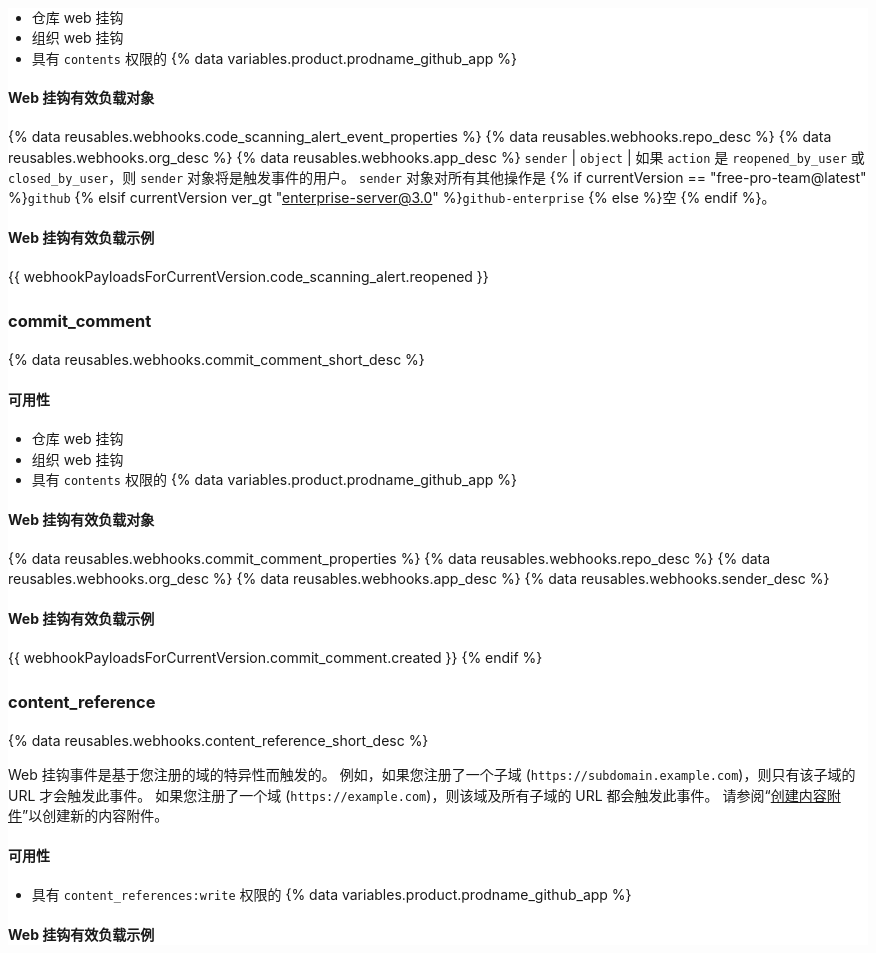 - 仓库 web 挂钩
- 组织 web 挂钩
- 具有 `contents` 权限的 {% data variables.product.prodname_github_app %}

#### Web 挂钩有效负载对象

{% data reusables.webhooks.code_scanning_alert_event_properties %}
{% data reusables.webhooks.repo_desc %}
{% data reusables.webhooks.org_desc %}
{% data reusables.webhooks.app_desc %}
`sender` | `object` | 如果 `action` 是 `reopened_by_user` 或 `closed_by_user`，则 `sender` 对象将是触发事件的用户。 `sender` 对象对所有其他操作是 {% if currentVersion == "free-pro-team@latest" %}`github` {% elsif currentVersion ver_gt "enterprise-server@3.0" %}`github-enterprise` {% else %}空 {% endif %}。

#### Web 挂钩有效负载示例

{{ webhookPayloadsForCurrentVersion.code_scanning_alert.reopened }}

### commit_comment

{% data reusables.webhooks.commit_comment_short_desc %}

#### 可用性

- 仓库 web 挂钩
- 组织 web 挂钩
- 具有 `contents` 权限的 {% data variables.product.prodname_github_app %}

#### Web 挂钩有效负载对象

{% data reusables.webhooks.commit_comment_properties %}
{% data reusables.webhooks.repo_desc %}
{% data reusables.webhooks.org_desc %}
{% data reusables.webhooks.app_desc %}
{% data reusables.webhooks.sender_desc %}

#### Web 挂钩有效负载示例

{{ webhookPayloadsForCurrentVersion.commit_comment.created }}
{% endif %}

### content_reference

{% data reusables.webhooks.content_reference_short_desc %}

Web 挂钩事件是基于您注册的域的特异性而触发的。 例如，如果您注册了一个子域 (`https://subdomain.example.com`)，则只有该子域的 URL 才会触发此事件。 如果您注册了一个域 (`https://example.com`)，则该域及所有子域的 URL 都会触发此事件。 请参阅“[创建内容附件](/rest/reference/apps#create-a-content-attachment)”以创建新的内容附件。

#### 可用性

- 具有 `content_references:write` 权限的 {% data variables.product.prodname_github_app %}

#### Web 挂钩有效负载示例
